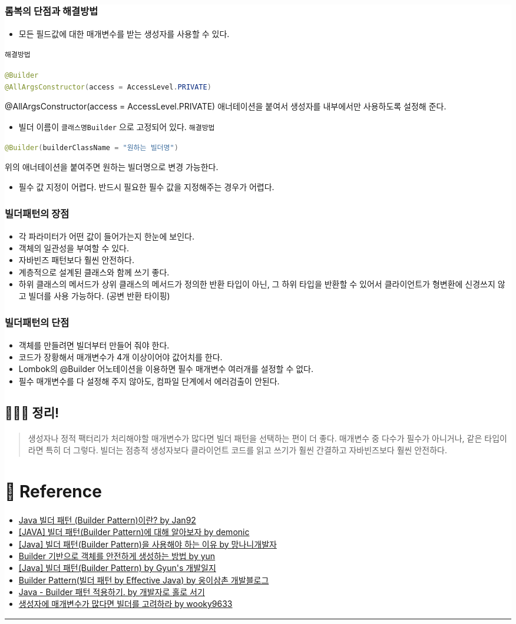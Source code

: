 ### 롬복의 단점과 해결방법
- 모든 필드값에 대한 매개변수를 받는 생성자를 사용할 수 있다.

`해결방법`

```java
@Builder
@AllArgsConstructor(access = AccessLevel.PRIVATE)
```
@AllArgsConstructor(access = AccessLevel.PRIVATE) 애너테이션을 붙여서 생성자를 내부에서만 사용하도록 설정해 준다.

- 빌더 이름이 `클래스명Builder` 으로 고정되어 있다.
`해결방법`
```java
@Builder(builderClassName = "원하는 빌더명")
```
위의 애너테이션을 붙여주면 원하는 빌더명으로 변경 가능한다.

- 필수 값 지정이 어렵다.
반드시 필요한 필수 값을 지정해주는 경우가 어렵다.





### 빌더패턴의 장점
- 각 파라미터가 어떤 값이 들어가는지 한눈에 보인다.
- 객체의 일관성을 부여할 수 있다.
- 자바빈즈 패턴보다 훨씬 안전하다.
- 계층적으로 설계된 클래스와 함께 쓰기 좋다.
- 하위 클래스의 메서드가 상위 클래스의 메서드가 정의한 반환 타입이 아닌, 그 하위 타입을 반환할 수 있어서 클라이언트가 형변환에 신경쓰지 않고 빌더를 사용 가능하다. (공변 반환 타이핑)
### 빌더패턴의 단점
- 객체를 만들려면 빌더부터 만들어 줘야 한다.
- 코드가 장황해서 매개변수가 4개 이상이어야 값어치를 한다.
- Lombok의 @Builder 어노테이션을 이용하면 필수 매개변수 여러개를 설정할 수 없다.
- 필수 매개변수를 다 설정해 주지 않아도, 컴파일 단계에서 에러검출이 안된다.




## 🙆🏻‍♀️  정리!
> 생성자나 정적 팩터리가 처리해야할 매개변수가 많다면 빌더 패턴을 선택하는 편이 더 좋다. 매개변수 중 다수가 필수가 아니거나, 같은 타입이라면 특히 더 그렇다. 빌더는 점층적 생성자보다 클라이언트 코드를 읽고 쓰기가 훨씬 간결하고 자바빈즈보다 훨씬 안전하다.

# 👼 Reference
- [Java 빌더 패턴 (Builder Pattern)이란? by Jan92](https://wildeveloperetrain.tistory.com/30)
- [[JAVA] 빌더 패턴(Builder Pattern)에 대해 알아보자 by demonic](https://lemontia.tistory.com/483)
- [[Java] 빌더 패턴(Builder Pattern)을 사용해야 하는 이유 by 망나니개발자](https://mangkyu.tistory.com/163)
- [Builder 기반으로 객체를 안전하게 생성하는 방법 by yun](https://cheese10yun.github.io/spring-builder-pattern/)
- [[Java] 빌더 패턴(Builder Pattern) by Gyun's 개발일지](https://devlog-wjdrbs96.tistory.com/207)
- [Builder Pattern(빌더 패턴 by Effective Java) by 웅이삼촌 개발블로그](https://velog.io/@hero6027/Builder-Pattern%EB%B9%8C%EB%8D%94-%ED%8C%A8%ED%84%B4-by-Effective-Java)
- [Java - Builder 패턴 적용하기. by 개발자로 홀로 서기](https://mommoo.tistory.com/54)
- [생성자에 매개변수가 많다면 빌더를 고려하라 by wooky9633](https://velog.io/@wooky9633/%EC%83%9D%EC%84%B1%EC%9E%90%EC%97%90-%EB%A7%A4%EA%B0%9C%EB%B3%80%EC%88%98%EA%B0%80-%EB%A7%8E%EB%8B%A4%EB%A9%B4-%EB%B9%8C%EB%8D%94%EB%A5%BC-%EA%B3%A0%EB%A0%A4%ED%95%98%EB%9D%BC)
<hr>
